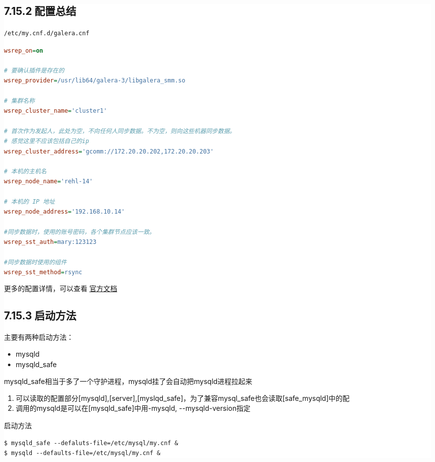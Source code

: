 



## 7.15.2 配置总结

`/etc/my.cnf.d/galera.cnf` 

```ini
wsrep_on=on

# 要确认插件是存在的
wsrep_provider=/usr/lib64/galera-3/libgalera_smm.so 

# 集群名称
wsrep_cluster_name='cluster1'        

# 首次作为发起人，此处为空，不向任何人同步数据。不为空，则向这些机器同步数据。
# 感觉这里不应该包括自己的ip
wsrep_cluster_address='gcomm://172.20.20.202,172.20.20.203'     

# 本机的主机名 
wsrep_node_name='rehl-14'

# 本机的 IP 地址
wsrep_node_address='192.168.10.14'

#同步数据时，使用的账号密码，各个集群节点应该一致。
wsrep_sst_auth=mary:123123   

#同步数据时使用的组件
wsrep_sst_method=rsync
```

更多的配置详情，可以查看 [官方文档](https://galeracluster.com/library/documentation/mysql-wsrep-options.html)

## 7.15.3 启动方法

主要有两种启动方法：

- mysqld
- mysqld_safe



mysqld_safe相当于多了一个守护进程，mysqld挂了会自动把mysqld进程拉起来

1. 可以读取的配置部分[mysqld],[server],[myslqd_safe]，为了兼容mysql_safe也会读取[safe_mysqld]中的配
2. 调用的mysqld是可以在[mysqld_safe]中用-mysqld, --mysqld-version指定



启动方法

```shell
$ mysqld_safe --defaluts-file=/etc/mysql/my.cnf &
$ mysqld --defaults-file=/etc/mysql/my.cnf &
```
